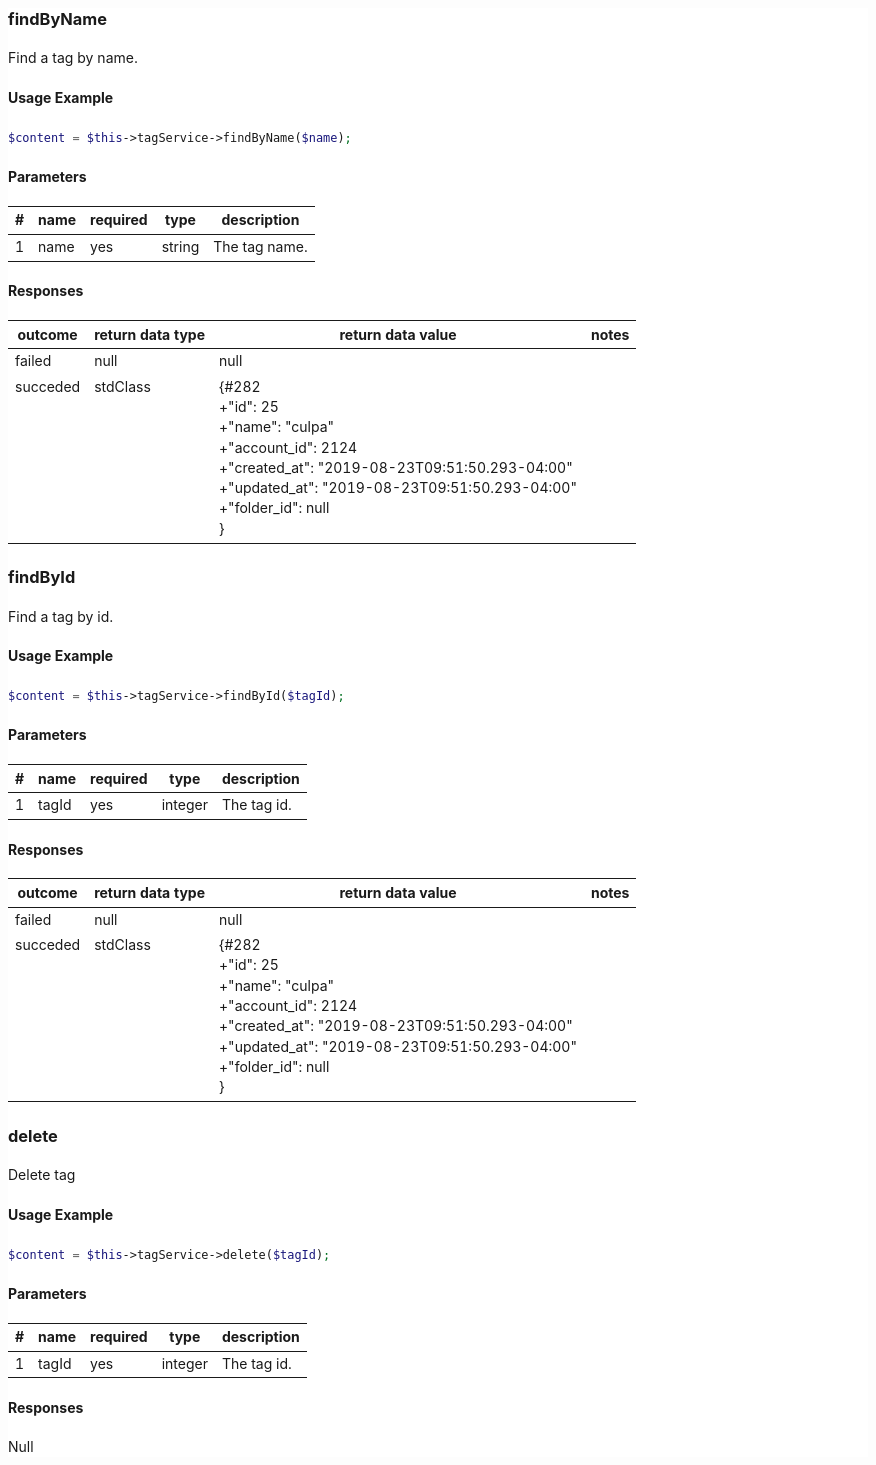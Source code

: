 
### findByName
Find a tag by name.

#### Usage Example
```php
$content = $this->tagService->findByName($name);
```
#### Parameters
| #  |  name             |  required |  type    |  description                        | 
|----|-------------------|-----------|----------|-------------------------------------| 
| 1  |  name |  yes      |  string  |  The tag name. | 

#### Responses

| outcome | return data type | return data value | notes |
|----------|------------------|------------------------------------------------------------------------------------------------------------------------------------------------------------------------------------------------------------------------|-------|
| failed | null | null |  |
| succeded | stdClass | {#282<br/>   +"id": 25<br/>   +"name": "culpa"<br/>   +"account_id": 2124<br/>   +"created_at": "2019-08-23T09:51:50.293-04:00"<br/>   +"updated_at": "2019-08-23T09:51:50.293-04:00"<br/>   +"folder_id": null<br/> } |  |


### findById
Find a tag by id.

#### Usage Example
```php
$content = $this->tagService->findById($tagId);
```
#### Parameters
| #  |  name             |  required |  type    |  description                        | 
|----|-------------------|-----------|----------|-------------------------------------| 
| 1  |  tagId |  yes      |  integer  |  The tag id. | 

#### Responses
| outcome | return data type | return data value | notes |
|----------|------------------|------------------------------------------------------------------------------------------------------------------------------------------------------------------------------------------------------------------------|-------|
| failed | null | null |  |
| succeded | stdClass | {#282<br/>   +"id": 25<br/>   +"name": "culpa"<br/>   +"account_id": 2124<br/>   +"created_at": "2019-08-23T09:51:50.293-04:00"<br/>   +"updated_at": "2019-08-23T09:51:50.293-04:00"<br/>   +"folder_id": null<br/> } |  |


### delete
Delete tag

#### Usage Example
```php
$content = $this->tagService->delete($tagId);
```

#### Parameters
| #  |  name             |  required |  type    |  description                        | 
|----|-------------------|-----------|----------|-------------------------------------| 
| 1  |  tagId |  yes      |  integer  |  The tag id. | 

#### Responses

Null


